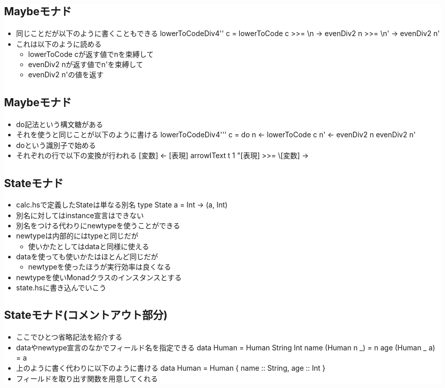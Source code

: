 Maybeモナド
-----------

* 同じことだが以下のように書くこともできる
	lowerToCodeDiv4'' c =
		lowerToCode c >>= \\n ->
		evenDiv2 n >>= \\n' ->
		evenDiv2 n'
* これは以下のように読める
	- lowerToCode cが返す値でnを束縛して
	- evenDiv2 nが返す値でn'を束縛して
	- evenDiv2 n'の値を返す

Maybeモナド
-----------

* do記法という構文糖がある
* それを使うと同じことが以下のように書ける
	lowerToCodeDiv4''' c = do
		n <- lowerToCode c
		n' <- evenDiv2 n
		evenDiv2 n'
* doという識別子で始める
* それぞれの行で以下の変換が行われる
	[変数] <- [表現]
	arrowIText t 1 "[表現] >>= \\[変数] ->


Stateモナド
-----------

* calc.hsで定義したStateは単なる別名
	type State a = Int -> (a, Int)
* 別名に対してはinstance宣言はできない
* 別名をつける代わりにnewtypeを使うことができる
* newtypeは内部的にはtypeと同じだが
	- 使いかたとしてはdataと同様に使える
* dataを使っても使いかたはほとんど同じだが
	- newtypeを使ったほうが実行効率は良くなる
* newtypeを使いMonadクラスのインスタンスとする
* state.hsに書き込んでいこう


Stateモナド(コメントアウト部分)
-------------------------------

* ここでひとつ省略記法を紹介する
* dataやnewtype宣言のなかでフィールド名を指定できる
	data Human = Human String Int
	name (Human n _) = n
	age (Human _ a) = a
* 上のように書く代わりに以下のように書ける
	data Human = Human { name :: String, age :: Int }
* フィールドを取り出す関数を用意してくれる
